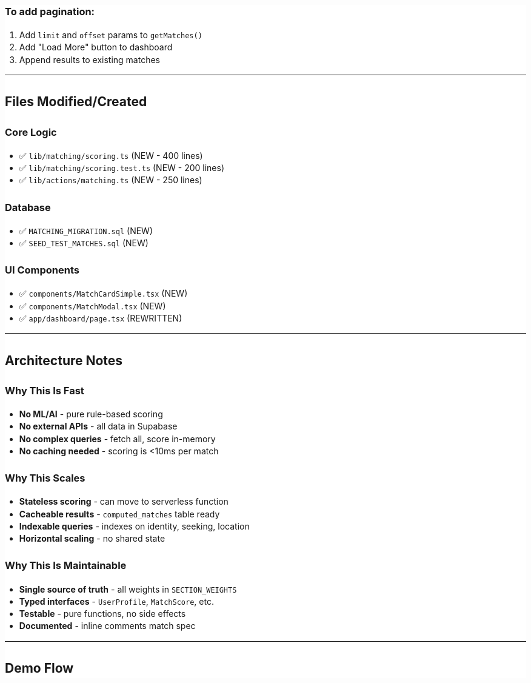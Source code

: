 ### To add pagination:
1. Add `limit` and `offset` params to `getMatches()`
2. Add "Load More" button to dashboard
3. Append results to existing matches

---

## Files Modified/Created

### Core Logic
- ✅ `lib/matching/scoring.ts` (NEW - 400 lines)
- ✅ `lib/matching/scoring.test.ts` (NEW - 200 lines)
- ✅ `lib/actions/matching.ts` (NEW - 250 lines)

### Database
- ✅ `MATCHING_MIGRATION.sql` (NEW)
- ✅ `SEED_TEST_MATCHES.sql` (NEW)

### UI Components
- ✅ `components/MatchCardSimple.tsx` (NEW)
- ✅ `components/MatchModal.tsx` (NEW)
- ✅ `app/dashboard/page.tsx` (REWRITTEN)

---

## Architecture Notes

### Why This Is Fast
- **No ML/AI** - pure rule-based scoring
- **No external APIs** - all data in Supabase
- **No complex queries** - fetch all, score in-memory
- **No caching needed** - scoring is <10ms per match

### Why This Scales
- **Stateless scoring** - can move to serverless function
- **Cacheable results** - `computed_matches` table ready
- **Indexable queries** - indexes on identity, seeking, location
- **Horizontal scaling** - no shared state

### Why This Is Maintainable
- **Single source of truth** - all weights in `SECTION_WEIGHTS`
- **Typed interfaces** - `UserProfile`, `MatchScore`, etc.
- **Testable** - pure functions, no side effects
- **Documented** - inline comments match spec

---

## Demo Flow

